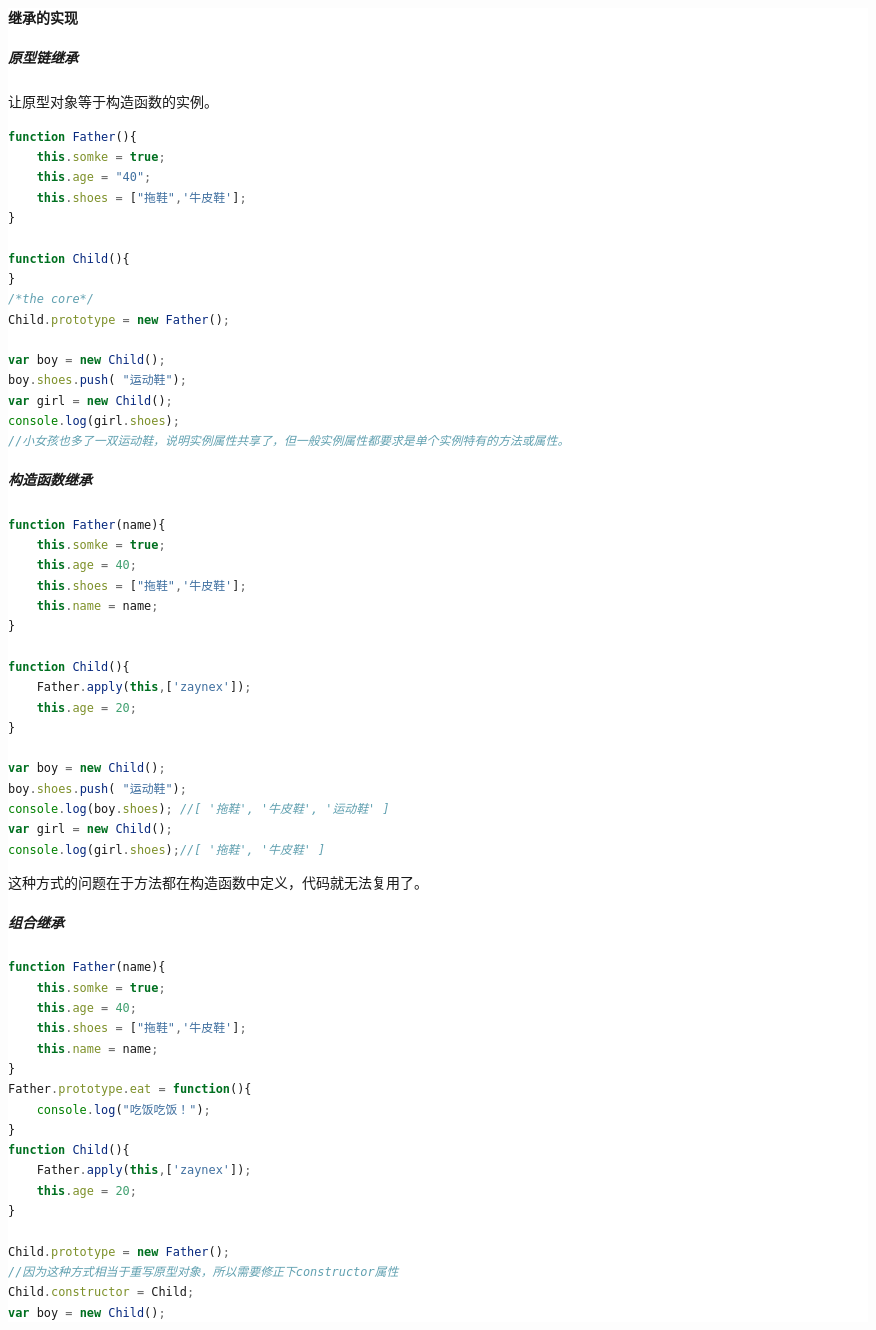 #### 继承的实现
##### 原型链继承
让原型对象等于构造函数的实例。
```js
function Father(){
    this.somke = true;
    this.age = "40";
    this.shoes = ["拖鞋",'牛皮鞋'];
}

function Child(){
}
/*the core*/
Child.prototype = new Father();

var boy = new Child();
boy.shoes.push( "运动鞋");
var girl = new Child();
console.log(girl.shoes);
//小女孩也多了一双运动鞋，说明实例属性共享了，但一般实例属性都要求是单个实例特有的方法或属性。
```

##### 构造函数继承
```js
function Father(name){
    this.somke = true;
    this.age = 40;
    this.shoes = ["拖鞋",'牛皮鞋'];
    this.name = name;
}

function Child(){   
    Father.apply(this,['zaynex']);
    this.age = 20;
}

var boy = new Child();
boy.shoes.push( "运动鞋");
console.log(boy.shoes); //[ '拖鞋', '牛皮鞋', '运动鞋' ]
var girl = new Child();
console.log(girl.shoes);//[ '拖鞋', '牛皮鞋' ]
```
这种方式的问题在于方法都在构造函数中定义，代码就无法复用了。

##### 组合继承
```js
function Father(name){
    this.somke = true;
    this.age = 40;
    this.shoes = ["拖鞋",'牛皮鞋'];
    this.name = name;
}
Father.prototype.eat = function(){
    console.log("吃饭吃饭！");
}
function Child(){   
    Father.apply(this,['zaynex']);
    this.age = 20;
}

Child.prototype = new Father();
//因为这种方式相当于重写原型对象，所以需要修正下constructor属性
Child.constructor = Child;
var boy = new Child();
```